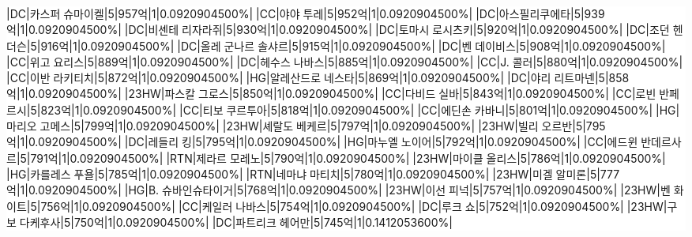 |DC|카스퍼 슈마이켈|5|957억|1|0.0920904500%|
|CC|야야 투레|5|952억|1|0.0920904500%|
|DC|아스필리쿠에타|5|939억|1|0.0920904500%|
|DC|비셴테 리자라쥐|5|930억|1|0.0920904500%|
|DC|토마시 로시츠키|5|920억|1|0.0920904500%|
|DC|조던 헨더슨|5|916억|1|0.0920904500%|
|DC|올레 군나르 솔샤르|5|915억|1|0.0920904500%|
|DC|벤 데이비스|5|908억|1|0.0920904500%|
|CC|위고 요리스|5|889억|1|0.0920904500%|
|DC|헤수스 나바스|5|885억|1|0.0920904500%|
|CC|J. 콜러|5|880억|1|0.0920904500%|
|CC|이반 라키티치|5|872억|1|0.0920904500%|
|HG|알레산드로 네스타|5|869억|1|0.0920904500%|
|DC|야리 리트마넨|5|858억|1|0.0920904500%|
|23HW|파스칼 그로스|5|850억|1|0.0920904500%|
|CC|다비드 실바|5|843억|1|0.0920904500%|
|CC|로빈 반페르시|5|823억|1|0.0920904500%|
|CC|티보 쿠르투아|5|818억|1|0.0920904500%|
|CC|에딘손 카바니|5|801억|1|0.0920904500%|
|HG|마리오 고메스|5|799억|1|0.0920904500%|
|23HW|셰랄도 베케르|5|797억|1|0.0920904500%|
|23HW|빌리 오르반|5|795억|1|0.0920904500%|
|DC|레들리 킹|5|795억|1|0.0920904500%|
|HG|마누엘 노이어|5|792억|1|0.0920904500%|
|CC|에드윈 반데르사르|5|791억|1|0.0920904500%|
|RTN|제라르 모레노|5|790억|1|0.0920904500%|
|23HW|마이클 올리스|5|786억|1|0.0920904500%|
|HG|카를레스 푸욜|5|785억|1|0.0920904500%|
|RTN|네마냐 마티치|5|780억|1|0.0920904500%|
|23HW|미겔 알미론|5|777억|1|0.0920904500%|
|HG|B. 슈바인슈타이거|5|768억|1|0.0920904500%|
|23HW|이선 피넉|5|757억|1|0.0920904500%|
|23HW|벤 화이트|5|756억|1|0.0920904500%|
|CC|케일러 나바스|5|754억|1|0.0920904500%|
|DC|루크 쇼|5|752억|1|0.0920904500%|
|23HW|구보 다케후사|5|750억|1|0.0920904500%|
|DC|파트리크 헤어만|5|745억|1|0.1412053600%|
